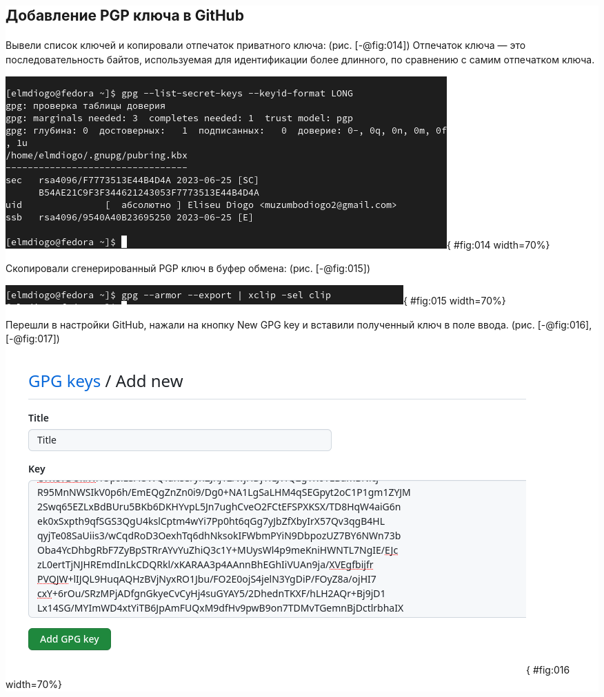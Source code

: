 ## Добавление PGP ключа в GitHub

Вывели список ключей и копировали отпечаток приватного ключа: (рис. [-@fig:014])
Отпечаток ключа — это последовательность байтов, используемая для идентификации более длинного, по сравнению с самим отпечатком ключа.

![.](image/14.png){ #fig:014 width=70%}

Cкопировали сгенерированный PGP ключ в буфер обмена: (рис. [-@fig:015])

![.](image/15.png){ #fig:015 width=70%}

Перешли в настройки GitHub, нажали на кнопку New GPG key и вставили полученный ключ в поле ввода. (рис. [-@fig:016], [-@fig:017])

![.](image/16.png){ #fig:016 width=70%}
